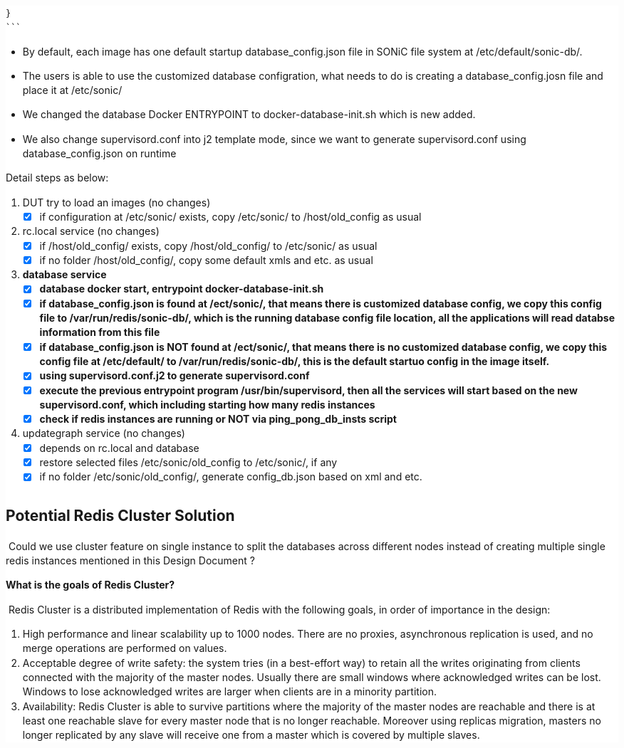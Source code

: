     }
    ```

* By default, each image has one default startup database\_config.json file in SONiC file system at /etc/default/sonic-db/.

* The users is able to use the customized database configration, what needs to do is creating a database\_config.josn file and place it at /etc/sonic/

* We changed the database Docker ENTRYPOINT to docker-database-init.sh which is new added.

* We also change supervisord.conf into j2 template mode, since we want to generate supervisord.conf using database\_config.json on runtime

Detail steps as below:
1. DUT try to load an images (no changes)
    * [x] if configuration at /etc/sonic/ exists, copy /etc/sonic/ to /host/old\_config as usual
2. rc.local service (no changes)
    * [x] if /host/old\_config/ exists, copy /host/old\_config/ to /etc/sonic/ as usual
    * [x] if no folder /host/old\_config/, copy some default xmls and etc. as usual
3. **database service**
    * [x] **database docker start, entrypoint docker-database-init.sh**
    * [x] **if database\_config.json is found at /ect/sonic/, that means there is customized database config, we copy this config file to /var/run/redis/sonic-db/, which is the running database config file location, all the applications will read databse information from this file**
    * [x] **if database\_config.json is NOT found at /ect/sonic/, that means there is no customized database config, we copy this config file at /etc/default/ to /var/run/redis/sonic-db/, this is the default startuo config in the image itself.**
    * [x] **using supervisord.conf.j2 to generate supervisord.conf**
    * [x] **execute the previous entrypoint program /usr/bin/supervisord, then all the services will start based on the new supervisord.conf, which including starting how many redis instances**
    * [x] **check if redis instances are running or NOT via ping_pong_db_insts script**
4. updategraph service (no changes)
    * [x] depends on rc.local and database
    * [x] restore selected files /etc/sonic/old\_config to /etc/sonic/, if any
    * [x] if no folder /etc/sonic/old\_config/, generate config\_db.json based on xml and etc.

## Potential Redis Cluster Solution

​        Could we use cluster feature on single instance to split the databases across different nodes instead of creating multiple single redis instances mentioned in this Design Document ?

__What is the goals of Redis Cluster?__

​        Redis Cluster is a distributed implementation of Redis with the following goals, in order of importance in the design:

1. High performance and linear scalability up to 1000 nodes. There are no proxies, asynchronous replication is used, and no merge operations are performed on values.
2. Acceptable degree of write safety: the system tries (in a best-effort way) to retain all the writes originating from clients connected with the majority of the master nodes. Usually there are small windows where acknowledged writes can be lost. Windows to lose acknowledged writes are larger when clients are in a minority partition.
3. Availability: Redis Cluster is able to survive partitions where the majority of the master nodes are reachable and there is at least one reachable slave for every master node that is no longer reachable. Moreover using replicas migration, masters no longer replicated by any slave will receive one from a master which is covered by multiple slaves.
